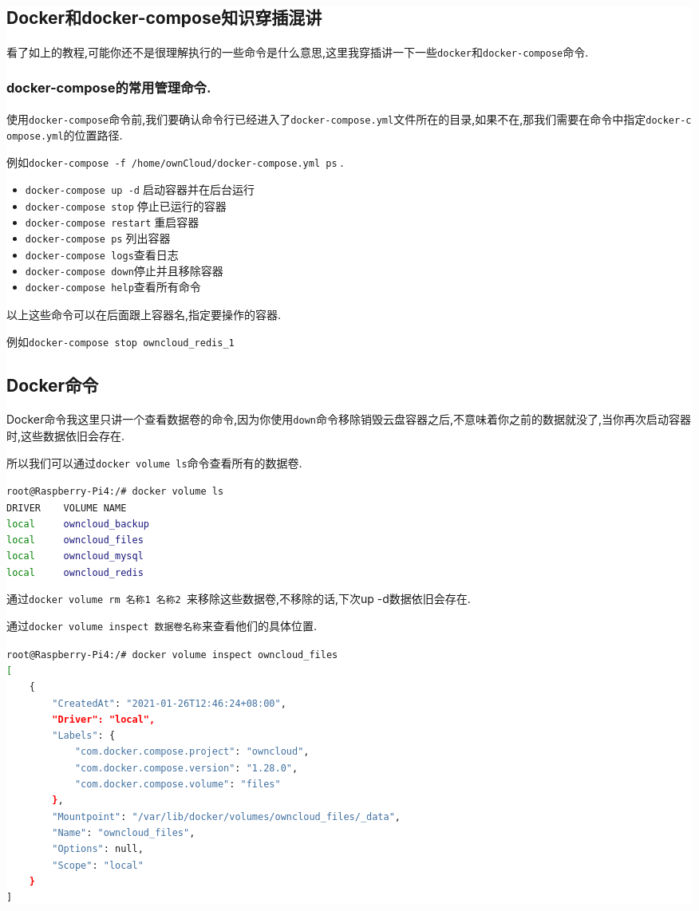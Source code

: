 
## Docker和docker-compose知识穿插混讲

看了如上的教程,可能你还不是很理解执行的一些命令是什么意思,这里我穿插讲一下一些`docker`和`docker-compose`命令.

### docker-compose的常用管理命令.

使用`docker-compose`命令前,我们要确认命令行已经进入了`docker-compose.yml`文件所在的目录,如果不在,那我们需要在命令中指定`docker-compose.yml`的位置路径.

例如`docker-compose -f /home/ownCloud/docker-compose.yml ps` .

- `docker-compose up -d` 启动容器并在后台运行
- `docker-compose stop` 停止已运行的容器
- `docker-compose restart` 重启容器
- `docker-compose ps` 列出容器
- `docker-compose logs`查看日志
- `docker-compose down`停止并且移除容器
- `docker-compose help`查看所有命令

以上这些命令可以在后面跟上容器名,指定要操作的容器.

例如`docker-compose stop owncloud_redis_1` 

## Docker命令

Docker命令我这里只讲一个查看数据卷的命令,因为你使用`down`命令移除销毁云盘容器之后,不意味着你之前的数据就没了,当你再次启动容器时,这些数据依旧会存在.

所以我们可以通过`docker volume ls`命令查看所有的数据卷.

```bash
root@Raspberry-Pi4:/# docker volume ls
DRIVER    VOLUME NAME
local     owncloud_backup
local     owncloud_files
local     owncloud_mysql
local     owncloud_redis
```

通过`docker volume rm 名称1 名称2 `来移除这些数据卷,不移除的话,下次up -d数据依旧会存在.

通过`docker volume inspect 数据卷名称`来查看他们的具体位置.
```bash
root@Raspberry-Pi4:/# docker volume inspect owncloud_files 
[
    {
        "CreatedAt": "2021-01-26T12:46:24+08:00",
        "Driver": "local",
        "Labels": {
            "com.docker.compose.project": "owncloud",
            "com.docker.compose.version": "1.28.0",
            "com.docker.compose.volume": "files"
        },
        "Mountpoint": "/var/lib/docker/volumes/owncloud_files/_data",
        "Name": "owncloud_files",
        "Options": null,
        "Scope": "local"
    }
]
```
